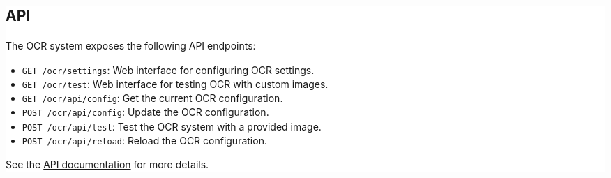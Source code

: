 ## API

The OCR system exposes the following API endpoints:

- `GET /ocr/settings`: Web interface for configuring OCR settings.
- `GET /ocr/test`: Web interface for testing OCR with custom images.
- `GET /ocr/api/config`: Get the current OCR configuration.
- `POST /ocr/api/config`: Update the OCR configuration.
- `POST /ocr/api/test`: Test the OCR system with a provided image.
- `POST /ocr/api/reload`: Reload the OCR configuration.

See the [API documentation](api.md) for more details.
